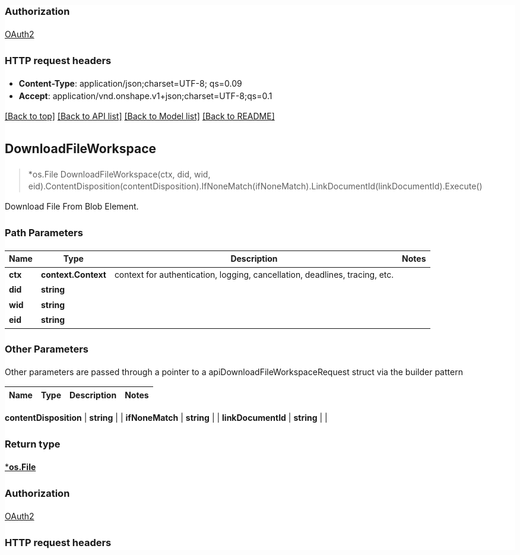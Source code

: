 ### Authorization

[OAuth2](../README.md#OAuth2)

### HTTP request headers

- **Content-Type**: application/json;charset=UTF-8; qs=0.09
- **Accept**: application/vnd.onshape.v1+json;charset=UTF-8;qs=0.1

[[Back to top]](#) [[Back to API list]](../README.md#documentation-for-api-endpoints)
[[Back to Model list]](../README.md#documentation-for-models)
[[Back to README]](../README.md)


## DownloadFileWorkspace

> *os.File DownloadFileWorkspace(ctx, did, wid, eid).ContentDisposition(contentDisposition).IfNoneMatch(ifNoneMatch).LinkDocumentId(linkDocumentId).Execute()

Download File From Blob Element.

### Path Parameters


Name | Type | Description  | Notes
------------- | ------------- | ------------- | -------------
**ctx** | **context.Context** | context for authentication, logging, cancellation, deadlines, tracing, etc.
**did** | **string** |  | 
**wid** | **string** |  | 
**eid** | **string** |  | 

### Other Parameters

Other parameters are passed through a pointer to a apiDownloadFileWorkspaceRequest struct via the builder pattern


Name | Type | Description  | Notes
------------- | ------------- | ------------- | -------------



 **contentDisposition** | **string** |  | 
 **ifNoneMatch** | **string** |  | 
 **linkDocumentId** | **string** |  | 

### Return type

[***os.File**](*os.File.md)

### Authorization

[OAuth2](../README.md#OAuth2)

### HTTP request headers

